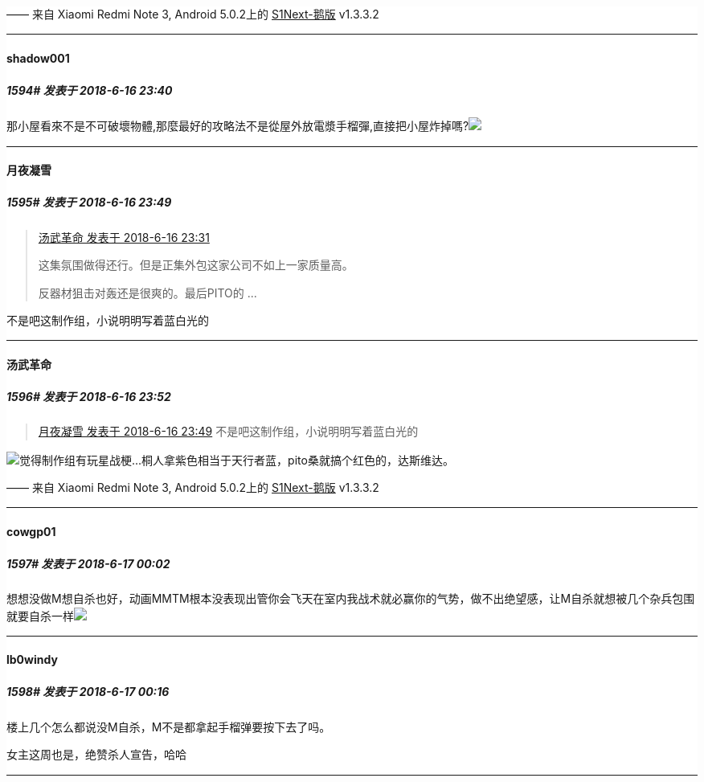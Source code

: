 —— 来自 Xiaomi Redmi Note 3, Android 5.0.2上的 [S1Next-鹅版](https://github.com/ykrank/S1-Next/releases) v1.3.3.2

*****

####  shadow001  
##### 1594#       发表于 2018-6-16 23:40

那小屋看來不是不可破壞物體,那麼最好的攻略法不是從屋外放電漿手榴彈,直接把小屋炸掉嗎?<img src="https://static.saraba1st.com/image/smiley/face2017/065.png" referrerpolicy="no-referrer">

*****

####  月夜凝雪  
##### 1595#       发表于 2018-6-16 23:49

<blockquote><a href="httphttps://bbs.saraba1st.com/2b/forum.php?mod=redirect&amp;goto=findpost&amp;pid=40015167&amp;ptid=1550724" target="_blank">汤武革命 发表于 2018-6-16 23:31</a>

这集氛围做得还行。但是正集外包这家公司不如上一家质量高。

反器材狙击对轰还是很爽的。最后PITO的 ...</blockquote>
不是吧这制作组，小说明明写着蓝白光的

*****

####  汤武革命  
##### 1596#       发表于 2018-6-16 23:52

<blockquote><a href="httphttps://bbs.saraba1st.com/2b/forum.php?mod=redirect&amp;goto=findpost&amp;pid=40015413&amp;ptid=1550724" target="_blank">月夜凝雪 发表于 2018-6-16 23:49</a>
不是吧这制作组，小说明明写着蓝白光的</blockquote>
<img src="https://static.saraba1st.com/image/smiley/face2017/037.png" referrerpolicy="no-referrer">觉得制作组有玩星战梗...桐人拿紫色相当于天行者蓝，pito桑就搞个红色的，达斯维达。

—— 来自 Xiaomi Redmi Note 3, Android 5.0.2上的 [S1Next-鹅版](https://github.com/ykrank/S1-Next/releases) v1.3.3.2

*****

####  cowgp01  
##### 1597#       发表于 2018-6-17 00:02

想想没做M想自杀也好，动画MMTM根本没表现出管你会飞天在室内我战术就必赢你的气势，做不出绝望感，让M自杀就想被几个杂兵包围就要自杀一样<img src="https://static.saraba1st.com/image/smiley/face2017/013.png" referrerpolicy="no-referrer">

*****

####  lb0windy  
##### 1598#       发表于 2018-6-17 00:16

楼上几个怎么都说没M自杀，M不是都拿起手榴弹要按下去了吗。

女主这周也是，绝赞杀人宣告，哈哈

*****
